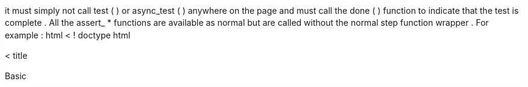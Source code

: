 it
must
simply
not
call
test
(
)
or
async_test
(
)
anywhere
on
the
page
and
must
call
the
done
(
)
function
to
indicate
that
the
test
is
complete
.
All
the
assert_
*
functions
are
available
as
normal
but
are
called
without
the
normal
step
function
wrapper
.
For
example
:
html
<
!
doctype
html
>
<
title
>
Basic